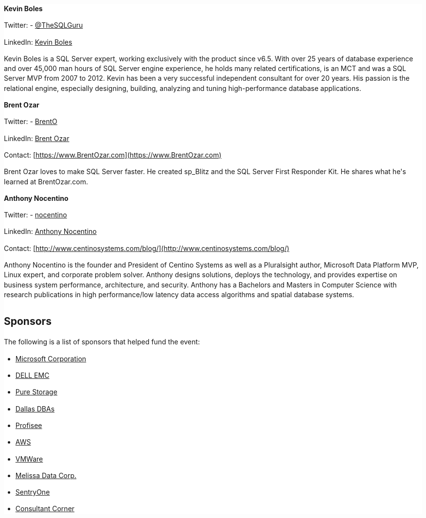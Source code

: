 **Kevin Boles**
 
Twitter:  - [@TheSQLGuru](https://www.twitter.com/@TheSQLGuru)
 
LinkedIn: [Kevin Boles](http://www.linkedin.com/in/thesqlguru)
 
Kevin Boles is a SQL Server expert, working exclusively with the product since v6.5. With over 25 years of database experience and over 45,000 man hours of SQL Server engine experience, he holds many related certifications, is an MCT and was a SQL Server MVP from 2007 to 2012. Kevin has been a very successful independent consultant for over 20 years. His passion is the relational engine, especially designing, building, analyzing and tuning high-performance database applications.
 
**Brent Ozar**
 
Twitter:  - [BrentO](https://www.twitter.com/BrentO)
 
LinkedIn: [Brent Ozar](https://www.linkedin.com/in/brentozar)
 
Contact: [https://www.BrentOzar.com](https://www.BrentOzar.com)
 
Brent Ozar loves to make SQL Server faster. He created sp_Blitz and the SQL Server First Responder Kit. He shares what he's learned at BrentOzar.com.
 
**Anthony Nocentino**
 
Twitter:  - [nocentino](https://www.twitter.com/nocentino)
 
LinkedIn: [Anthony Nocentino](https://www.linkedin.com/in/nocentino)
 
Contact: [http://www.centinosystems.com/blog/](http://www.centinosystems.com/blog/)
 
Anthony Nocentino is the founder and President of Centino Systems as well as a Pluralsight author, Microsoft Data Platform MVP, Linux expert, and corporate problem solver. Anthony designs solutions, deploys the technology, and provides expertise on business system performance, architecture, and security. Anthony has a Bachelors and Masters in Computer Science with research publications in high performance/low latency data access algorithms and spatial database systems.
 
 
 
## <a name="sponsors"></a>Sponsors
The following is a list of sponsors that helped fund the event:
 
- [Microsoft Corporation](https://www.microsoft.com/en-us/server-cloud/products/sql-server/)
 
- [DELL EMC](https://www.dellemc.com/en-us/index.htm)
 
- [Pure Storage](http://www.purestorage.com)
 
- [Dallas DBAs](http://www.dallasdbas.com)
 
- [Profisee](http://www.profisee.com)
 
- [AWS](https://aws.amazon.com/)
 
- [VMWare](http://www.vmware.com)
 
- [Melissa Data Corp.](http://www.melissadata.com)
 
- [SentryOne](https://www.sentryone.com/)
 
- [Consultant Corner](https://www.consultantcorner.net/)
 